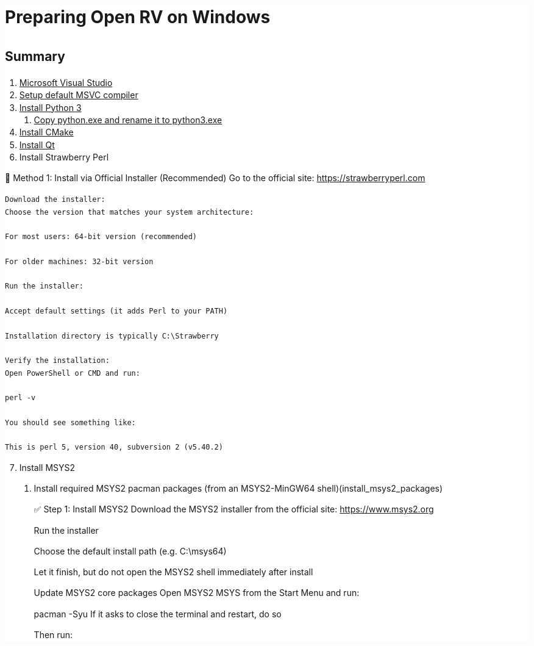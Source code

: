# Preparing Open RV on Windows

## Summary

1. [Microsoft Visual Studio](mvs)
2. [Setup default MSVC compiler](setup_default_msvc_compiler)
3. [Install Python 3](install_python)
    1. [Copy python.exe and rename it to python3.exe](copy_python3)
4. [Install CMake](install_cmake)
5. [Install Qt](install_windows_qt)
6. Install Strawberry Perl

🍓 Method 1: Install via Official Installer (Recommended)
    Go to the official site:
    https://strawberryperl.com
    
    Download the installer:
    Choose the version that matches your system architecture:
    
    For most users: 64-bit version (recommended)
    
    For older machines: 32-bit version
    
    Run the installer:
    
    Accept default settings (it adds Perl to your PATH)
    
    Installation directory is typically C:\Strawberry
    
    Verify the installation:
    Open PowerShell or CMD and run:
    
    perl -v
    
    You should see something like:
    
    This is perl 5, version 40, subversion 2 (v5.40.2)
7. Install MSYS2
    1. Install required MSYS2 pacman packages (from an MSYS2-MinGW64 shell)(install_msys2_packages)

        ✅ Step 1: Install MSYS2
        Download the MSYS2 installer from the official site:
        https://www.msys2.org
        
        Run the installer
        
        Choose the default install path (e.g. C:\msys64)
        
        Let it finish, but do not open the MSYS2 shell immediately after install
        
        Update MSYS2 core packages
        Open MSYS2 MSYS from the Start Menu and run:
        
        pacman -Syu
        If it asks to close the terminal and restart, do so
        
        Then run:
        